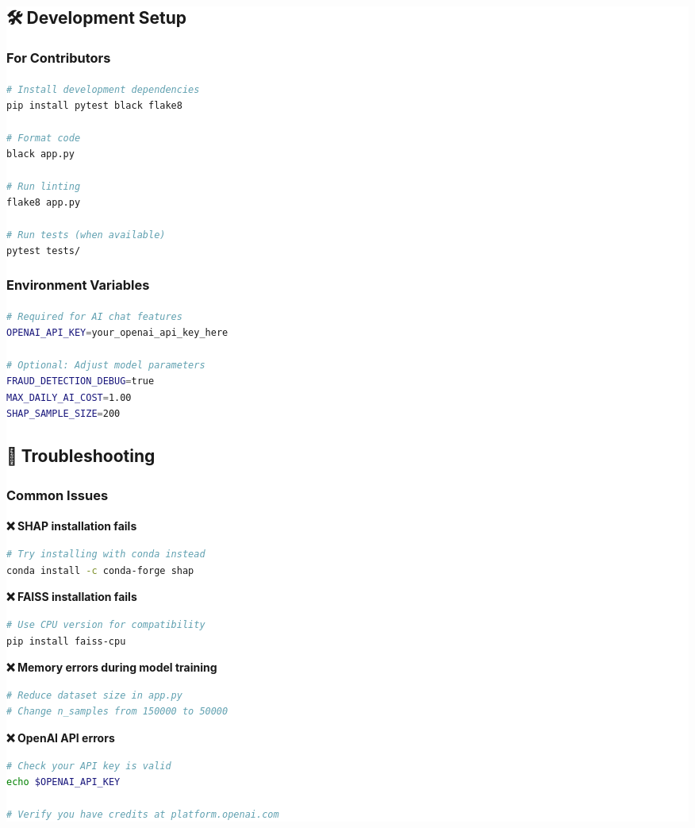 ## 🛠️ Development Setup

### For Contributors

```bash
# Install development dependencies
pip install pytest black flake8

# Format code
black app.py

# Run linting
flake8 app.py

# Run tests (when available)
pytest tests/
```

### Environment Variables

```bash
# Required for AI chat features
OPENAI_API_KEY=your_openai_api_key_here

# Optional: Adjust model parameters
FRAUD_DETECTION_DEBUG=true
MAX_DAILY_AI_COST=1.00
SHAP_SAMPLE_SIZE=200
```

## 🚨 Troubleshooting

### Common Issues

**❌ SHAP installation fails**
```bash
# Try installing with conda instead
conda install -c conda-forge shap
```

**❌ FAISS installation fails**  
```bash
# Use CPU version for compatibility
pip install faiss-cpu
```

**❌ Memory errors during model training**
```bash
# Reduce dataset size in app.py
# Change n_samples from 150000 to 50000
```

**❌ OpenAI API errors**
```bash
# Check your API key is valid
echo $OPENAI_API_KEY

# Verify you have credits at platform.openai.com
```
